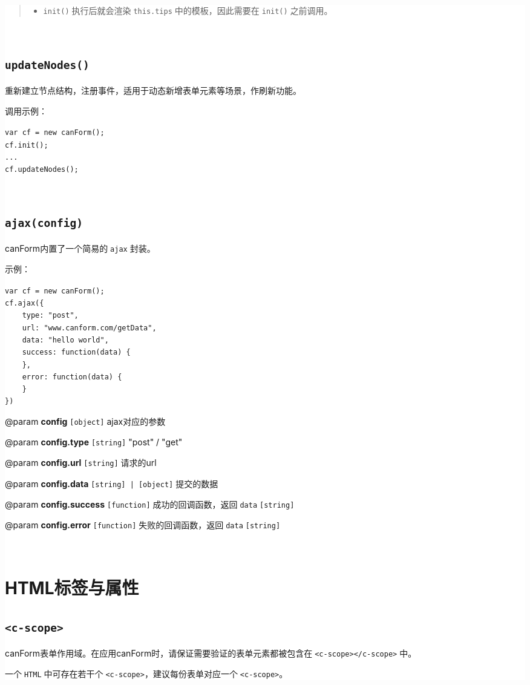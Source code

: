 > - `init()` 执行后就会渲染 `this.tips` 中的模板，因此需要在 `init()` 之前调用。

<br />

## `updateNodes()`

重新建立节点结构，注册事件，适用于动态新增表单元素等场景，作刷新功能。

调用示例：

	var cf = new canForm();
	cf.init();
	...
	cf.updateNodes();

<br />

## `ajax(config)`

canForm内置了一个简易的 `ajax` 封装。

示例：

	var cf = new canForm();
	cf.ajax({
		type: "post",
		url: "www.canform.com/getData",
		data: "hello world",
		success: function(data) {
		},
		error: function(data) {
		}
	})

@param **config** `[object]` ajax对应的参数

@param **config.type** `[string]` "post" / "get"

@param **config.url** `[string]` 请求的url

@param **config.data** `[string] | [object]` 提交的数据

@param **config.success** `[function]` 成功的回调函数，返回 `data` `[string]`

@param **config.error** `[function]` 失败的回调函数，返回 `data` `[string]`

<br />

# HTML标签与属性

##  `<c-scope>`

canForm表单作用域。在应用canForm时，请保证需要验证的表单元素都被包含在 `<c-scope></c-scope>` 中。

一个 `HTML` 中可存在若干个 `<c-scope>`，建议每份表单对应一个 `<c-scope>`。
